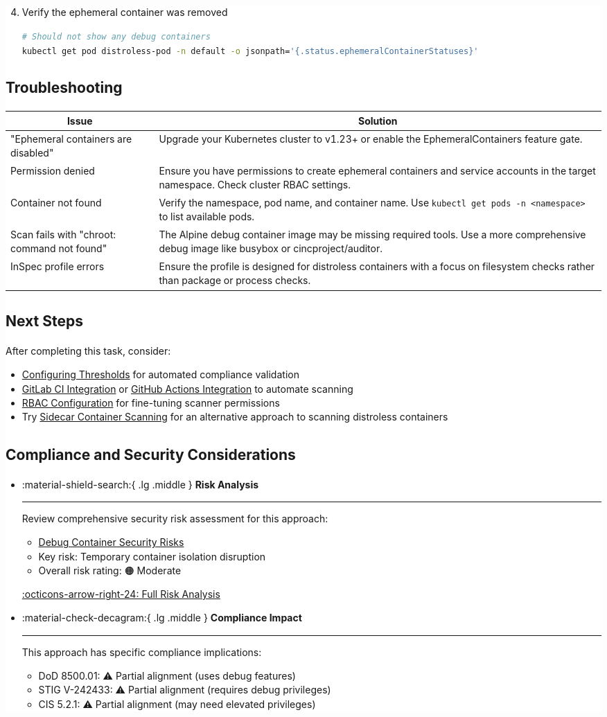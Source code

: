 4. Verify the ephemeral container was removed

   ```bash
   # Should not show any debug containers
   kubectl get pod distroless-pod -n default -o jsonpath='{.status.ephemeralContainerStatuses}'
   ```

## Troubleshooting

| Issue | Solution |
|-------|----------|
| "Ephemeral containers are disabled" | Upgrade your Kubernetes cluster to v1.23+ or enable the EphemeralContainers feature gate. |
| Permission denied | Ensure you have permissions to create ephemeral containers and service accounts in the target namespace. Check cluster RBAC settings. |
| Container not found | Verify the namespace, pod name, and container name. Use `kubectl get pods -n <namespace>` to list available pods. |
| Scan fails with "chroot: command not found" | The Alpine debug container image may be missing required tools. Use a more comprehensive debug image like busybox or cincproject/auditor. |
| InSpec profile errors | Ensure the profile is designed for distroless containers with a focus on filesystem checks rather than package or process checks. |

## Next Steps

After completing this task, consider:

- [Configuring Thresholds](thresholds-configuration.md) for automated compliance validation
- [GitLab CI Integration](gitlab-integration.md) or [GitHub Actions Integration](github-integration.md) to automate scanning
- [RBAC Configuration](rbac-setup.md) for fine-tuning scanner permissions
- Try [Sidecar Container Scanning](sidecar-container-scan.md) for an alternative approach to scanning distroless containers

## Compliance and Security Considerations

<div class="grid cards" markdown>

-   :material-shield-search:{ .lg .middle } **Risk Analysis**

    ---
    
    Review comprehensive security risk assessment for this approach:
    
    - [Debug Container Security Risks](../security/risk/debug-container.md)
    - Key risk: Temporary container isolation disruption
    - Overall risk rating: 🟠 Moderate
    
    [:octicons-arrow-right-24: Full Risk Analysis](../security/risk/debug-container.md)

-   :material-check-decagram:{ .lg .middle } **Compliance Impact**

    ---
    
    This approach has specific compliance implications:
    
    - DoD 8500.01: ⚠️ Partial alignment (uses debug features)
    - STIG V-242433: ⚠️ Partial alignment (requires debug privileges)
    - CIS 5.2.1: ⚠️ Partial alignment (may need elevated privileges)
    